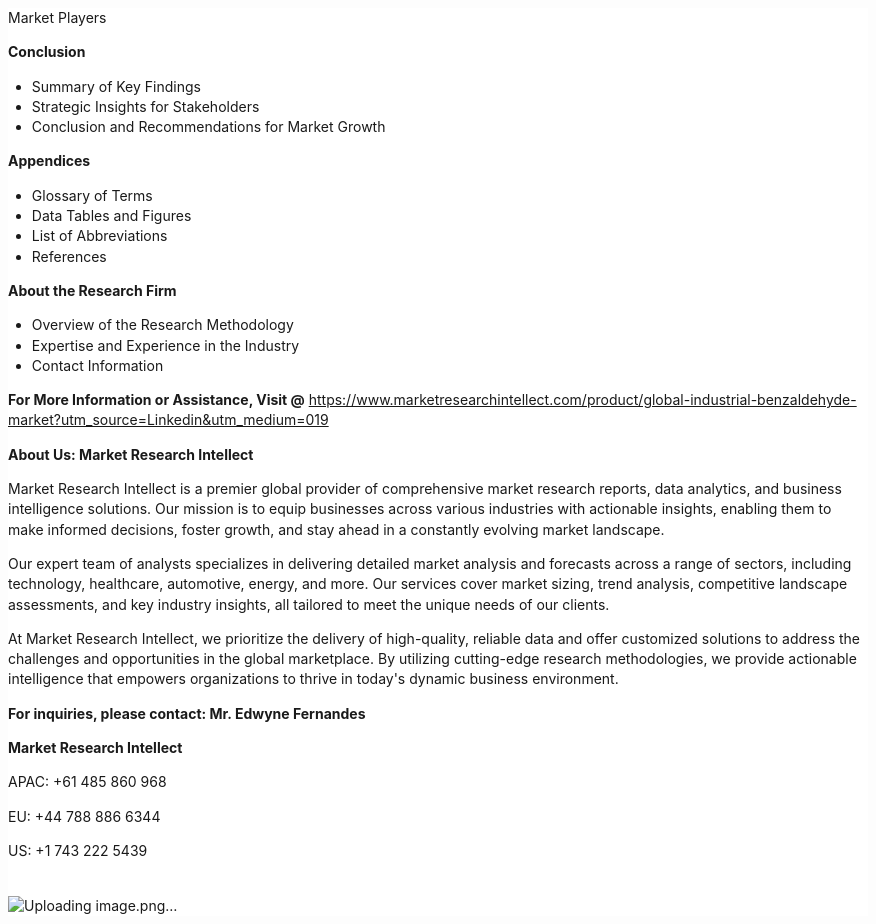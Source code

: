 Market Players</li></ul><p><strong>Conclusion</strong></p><ul><li>Summary of Key Findings</li><li>Strategic Insights for Stakeholders</li><li>Conclusion and Recommendations for Market Growth</li></ul><p><strong>Appendices</strong></p><ul><li>Glossary of Terms</li><li>Data Tables and Figures</li><li>List of Abbreviations</li><li>References</li></ul><p><strong>About the Research Firm</strong></p><ul><li>Overview of the Research Methodology</li><li>Expertise and Experience in the Industry</li><li>Contact Information</li></ul></div><div class="article-main__content" data-test-id="publishing-text-block"><p><span class="font-[700]"><strong>For More Information or Assistance, Visit @</strong>&nbsp;<a href="https://www.marketresearchintellect.com/product/global-industrial-benzaldehyde-market?utm_source=Linkedin&utm_medium=019">https://www.marketresearchintellect.com/product/global-industrial-benzaldehyde-market?utm_source=Linkedin&utm_medium=019</a></span></p><p><strong>About Us: Market Research Intellect</strong></p><p>Market Research Intellect is a premier global provider of comprehensive market research reports, data analytics, and business intelligence solutions. Our mission is to equip businesses across various industries with actionable insights, enabling them to make informed decisions, foster growth, and stay ahead in a constantly evolving market landscape.</p><p>Our expert team of analysts specializes in delivering detailed market analysis and forecasts across a range of sectors, including technology, healthcare, automotive, energy, and more. Our services cover market sizing, trend analysis, competitive landscape assessments, and key industry insights, all tailored to meet the unique needs of our clients.</p><p>At Market Research Intellect, we prioritize the delivery of high-quality, reliable data and offer customized solutions to address the challenges and opportunities in the global marketplace. By utilizing cutting-edge research methodologies, we provide actionable intelligence that empowers organizations to thrive in today's dynamic business environment.</p><p><strong>For inquiries, please contact: Mr. Edwyne Fernandes</strong></p><p><strong>Market Research Intellect</strong></p><p>APAC: +61 485 860 968</p><p>EU: +44 788 886 6344</p><p>US: +1 743 222 5439</p></div><div class="article-main__content" data-test-id="publishing-text-block">&nbsp;</div>
![Uploading image.png…]()
